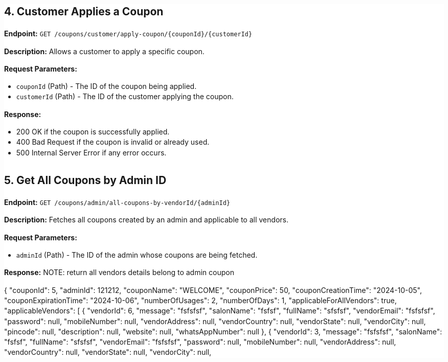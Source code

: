 ## 4. Customer Applies a Coupon

**Endpoint:** `GET /coupons/customer/apply-coupon/{couponId}/{customerId}`

**Description:** Allows a customer to apply a specific coupon.

**Request Parameters:**
- `couponId` (Path) - The ID of the coupon being applied.
- `customerId` (Path) - The ID of the customer applying the coupon.

**Response:**
- 200 OK if the coupon is successfully applied.
- 400 Bad Request if the coupon is invalid or already used.
- 500 Internal Server Error if any error occurs.

## 5. Get All Coupons by Admin ID

**Endpoint:** `GET /coupons/admin/all-coupons-by-vendorId/{adminId}`

**Description:** Fetches all coupons created by an admin and applicable to all vendors.

**Request Parameters:**
- `adminId` (Path) - The ID of the admin whose coupons are being fetched.

**Response:** NOTE: return all vendors details belong to admin coupon

{
    "couponId": 5,
    "adminId": 121212,
    "couponName": "WELCOME",
    "couponPrice": 50,
    "couponCreationTime": "2024-10-05",
    "couponExpirationTime": "2024-10-06",
    "numberOfUsages": 2,
    "numberOfDays": 1,
    "applicableForAllVendors": true,
    "applicableVendors": [
      {
        "vendorId": 6,
        "message": "fsfsfsf",
        "salonName": "fsfsf",
        "fullName": "sfsfsf",
        "vendorEmail": "fsfsfsf",
        "password": null,
        "mobileNumber": null,
        "vendorAddress": null,
        "vendorCountry": null,
        "vendorState": null,
        "vendorCity": null,
        "pincode": null,
        "description": null,
        "website": null,
        "whatsAppNumber": null
      },
      {
        "vendorId": 3,
        "message": "fsfsfsf",
        "salonName": "fsfsf",
        "fullName": "sfsfsf",
        "vendorEmail": "fsfsfsf",
        "password": null,
        "mobileNumber": null,
        "vendorAddress": null,
        "vendorCountry": null,
        "vendorState": null,
        "vendorCity": null,